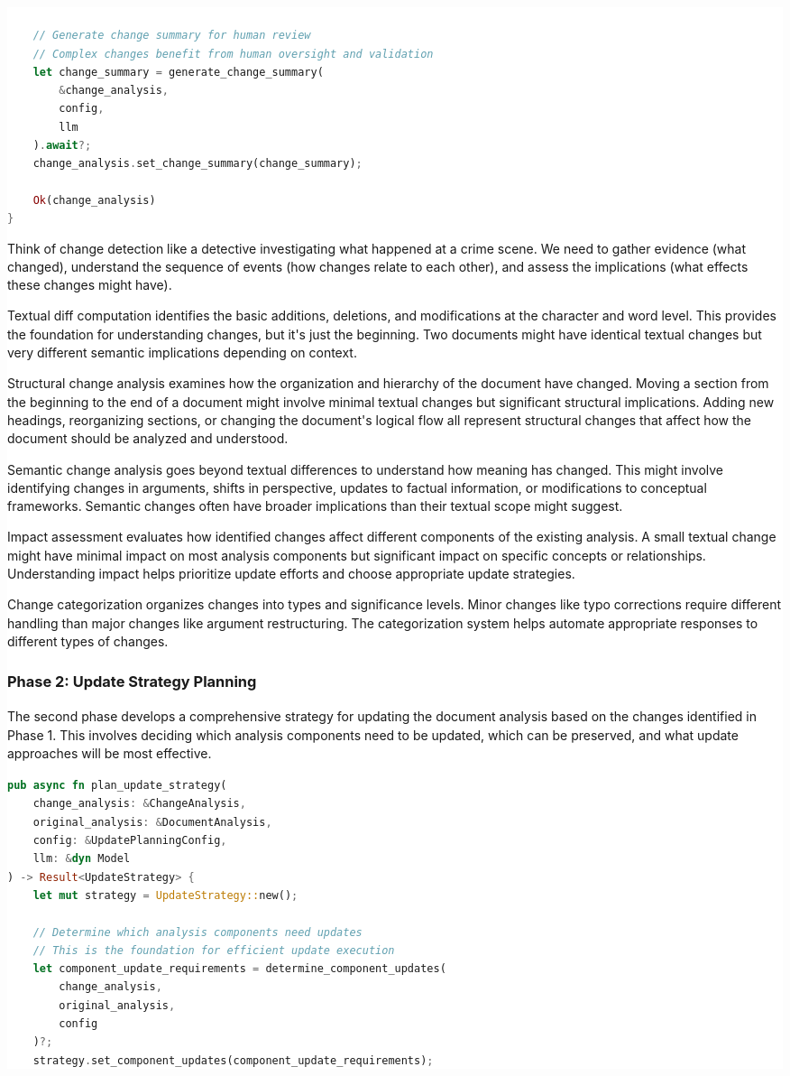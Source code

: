 ```rust
    
    // Generate change summary for human review
    // Complex changes benefit from human oversight and validation
    let change_summary = generate_change_summary(
        &change_analysis,
        config,
        llm
    ).await?;
    change_analysis.set_change_summary(change_summary);
    
    Ok(change_analysis)
}
```

Think of change detection like a detective investigating what happened at a crime scene. We need to gather evidence (what changed), understand the sequence of events (how changes relate to each other), and assess the implications (what effects these changes might have).

Textual diff computation identifies the basic additions, deletions, and modifications at the character and word level. This provides the foundation for understanding changes, but it's just the beginning. Two documents might have identical textual changes but very different semantic implications depending on context.

Structural change analysis examines how the organization and hierarchy of the document have changed. Moving a section from the beginning to the end of a document might involve minimal textual changes but significant structural implications. Adding new headings, reorganizing sections, or changing the document's logical flow all represent structural changes that affect how the document should be analyzed and understood.

Semantic change analysis goes beyond textual differences to understand how meaning has changed. This might involve identifying changes in arguments, shifts in perspective, updates to factual information, or modifications to conceptual frameworks. Semantic changes often have broader implications than their textual scope might suggest.

Impact assessment evaluates how identified changes affect different components of the existing analysis. A small textual change might have minimal impact on most analysis components but significant impact on specific concepts or relationships. Understanding impact helps prioritize update efforts and choose appropriate update strategies.

Change categorization organizes changes into types and significance levels. Minor changes like typo corrections require different handling than major changes like argument restructuring. The categorization system helps automate appropriate responses to different types of changes.

### Phase 2: Update Strategy Planning

The second phase develops a comprehensive strategy for updating the document analysis based on the changes identified in Phase 1. This involves deciding which analysis components need to be updated, which can be preserved, and what update approaches will be most effective.

```rust
pub async fn plan_update_strategy(
    change_analysis: &ChangeAnalysis,
    original_analysis: &DocumentAnalysis,
    config: &UpdatePlanningConfig,
    llm: &dyn Model
) -> Result<UpdateStrategy> {
    let mut strategy = UpdateStrategy::new();
    
    // Determine which analysis components need updates
    // This is the foundation for efficient update execution
    let component_update_requirements = determine_component_updates(
        change_analysis,
        original_analysis,
        config
    )?;
    strategy.set_component_updates(component_update_requirements);
```